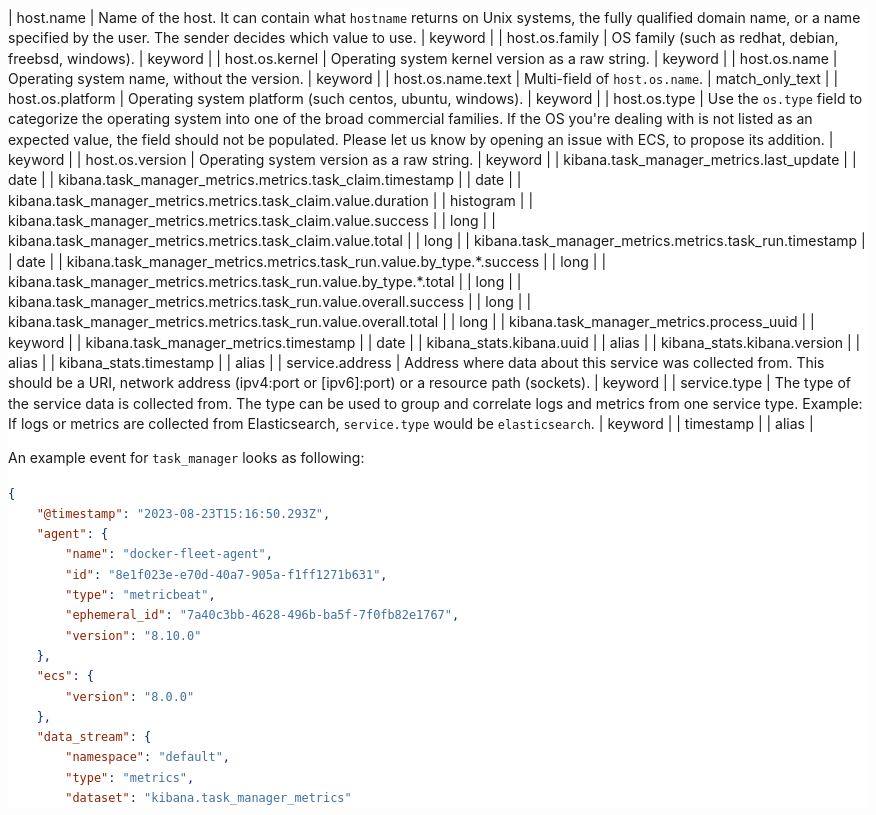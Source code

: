 | host.name | Name of the host. It can contain what `hostname` returns on Unix systems, the fully qualified domain name, or a name specified by the user. The sender decides which value to use. | keyword |
| host.os.family | OS family (such as redhat, debian, freebsd, windows). | keyword |
| host.os.kernel | Operating system kernel version as a raw string. | keyword |
| host.os.name | Operating system name, without the version. | keyword |
| host.os.name.text | Multi-field of `host.os.name`. | match_only_text |
| host.os.platform | Operating system platform (such centos, ubuntu, windows). | keyword |
| host.os.type | Use the `os.type` field to categorize the operating system into one of the broad commercial families. If the OS you're dealing with is not listed as an expected value, the field should not be populated. Please let us know by opening an issue with ECS, to propose its addition. | keyword |
| host.os.version | Operating system version as a raw string. | keyword |
| kibana.task_manager_metrics.last_update |  | date |
| kibana.task_manager_metrics.metrics.task_claim.timestamp |  | date |
| kibana.task_manager_metrics.metrics.task_claim.value.duration |  | histogram |
| kibana.task_manager_metrics.metrics.task_claim.value.success |  | long |
| kibana.task_manager_metrics.metrics.task_claim.value.total |  | long |
| kibana.task_manager_metrics.metrics.task_run.timestamp |  | date |
| kibana.task_manager_metrics.metrics.task_run.value.by_type.\*.success |  | long |
| kibana.task_manager_metrics.metrics.task_run.value.by_type.\*.total |  | long |
| kibana.task_manager_metrics.metrics.task_run.value.overall.success |  | long |
| kibana.task_manager_metrics.metrics.task_run.value.overall.total |  | long |
| kibana.task_manager_metrics.process_uuid |  | keyword |
| kibana.task_manager_metrics.timestamp |  | date |
| kibana_stats.kibana.uuid |  | alias |
| kibana_stats.kibana.version |  | alias |
| kibana_stats.timestamp |  | alias |
| service.address | Address where data about this service was collected from. This should be a URI, network address (ipv4:port or [ipv6]:port) or a resource path (sockets). | keyword |
| service.type | The type of the service data is collected from. The type can be used to group and correlate logs and metrics from one service type. Example: If logs or metrics are collected from Elasticsearch, `service.type` would be `elasticsearch`. | keyword |
| timestamp |  | alias |


An example event for `task_manager` looks as following:

```json
{
    "@timestamp": "2023-08-23T15:16:50.293Z",
    "agent": {
        "name": "docker-fleet-agent",
        "id": "8e1f023e-e70d-40a7-905a-f1ff1271b631",
        "type": "metricbeat",
        "ephemeral_id": "7a40c3bb-4628-496b-ba5f-7f0fb82e1767",
        "version": "8.10.0"
    },
    "ecs": {
        "version": "8.0.0"
    },
    "data_stream": {
        "namespace": "default",
        "type": "metrics",
        "dataset": "kibana.task_manager_metrics"
```